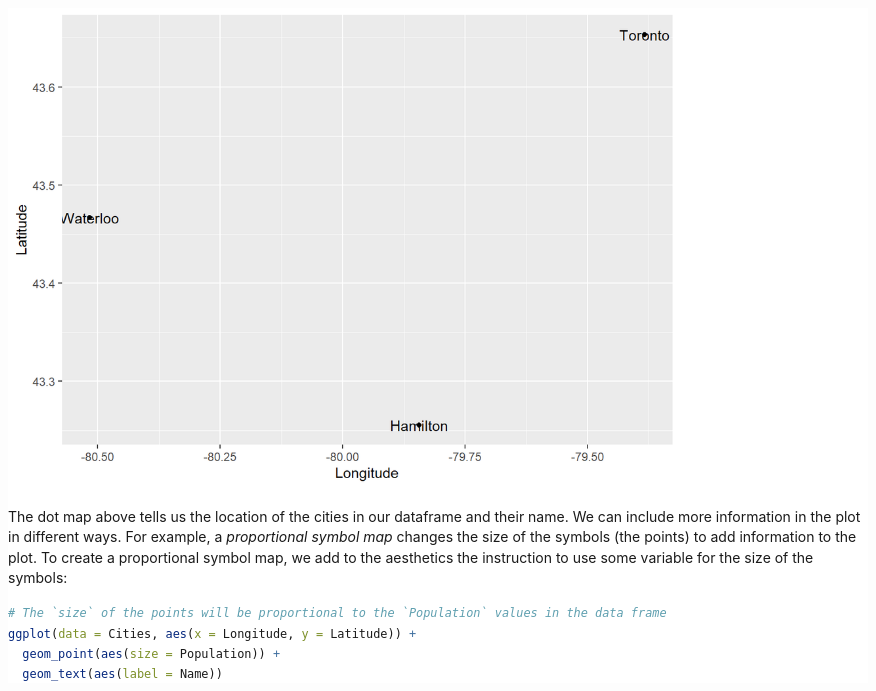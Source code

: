<img src="02-Basic-Operations-and-Data-Structures_files/figure-html/unnamed-chunk-32-1.png" width="672" />

The dot map above tells us the location of the cities in our dataframe and their name. We can include more information in the plot in different ways. For example, a _proportional symbol map_ changes the size of the symbols (the points) to add information to the plot. To create a proportional symbol map, we add to the aesthetics the instruction to use some variable for the size of the symbols:

```r
# The `size` of the points will be proportional to the `Population` values in the data frame
ggplot(data = Cities, aes(x = Longitude, y = Latitude)) + 
  geom_point(aes(size = Population)) + 
  geom_text(aes(label = Name))
```
